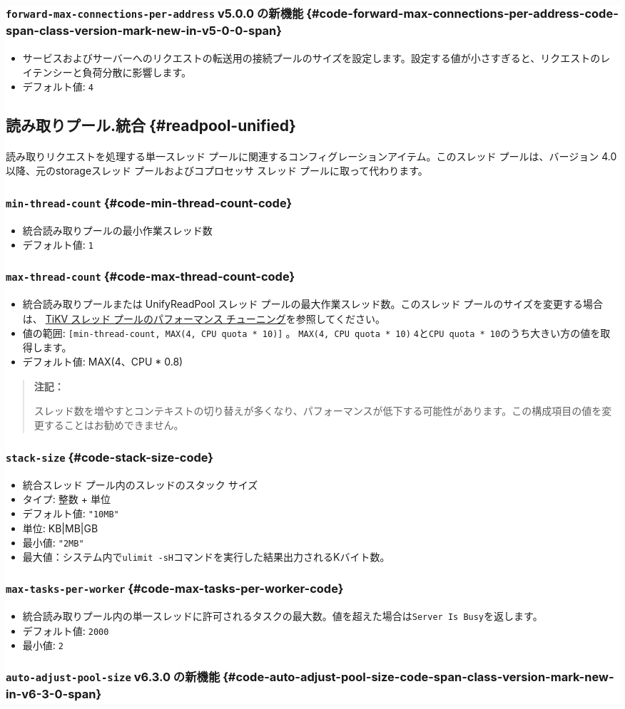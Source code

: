 ### <code>forward-max-connections-per-address</code> <span class="version-mark">v5.0.0 の新機能</span> {#code-forward-max-connections-per-address-code-span-class-version-mark-new-in-v5-0-0-span}

-   サービスおよびサーバーへのリクエストの転送用の接続プールのサイズを設定します。設定する値が小さすぎると、リクエストのレイテンシーと負荷分散に影響します。
-   デフォルト値: `4`

## 読み取りプール.統合 {#readpool-unified}

読み取りリクエストを処理する単一スレッド プールに関連するコンフィグレーションアイテム。このスレッド プールは、バージョン 4.0 以降、元のstorageスレッド プールおよびコプロセッサ スレッド プールに取って代わります。

### <code>min-thread-count</code> {#code-min-thread-count-code}

-   統合読み取りプールの最小作業スレッド数
-   デフォルト値: `1`

### <code>max-thread-count</code> {#code-max-thread-count-code}

-   統合読み取りプールまたは UnifyReadPool スレッド プールの最大作業スレッド数。このスレッド プールのサイズを変更する場合は、 [TiKV スレッド プールのパフォーマンス チューニング](/tune-tikv-thread-performance.md#performance-tuning-for-tikv-thread-pools)を参照してください。
-   値の範囲: `[min-thread-count, MAX(4, CPU quota * 10)]` 。 `MAX(4, CPU quota * 10)` `4`と`CPU quota * 10`のうち大きい方の値を取得します。
-   デフォルト値: MAX(4、CPU * 0.8)

> **注記：**
>
> スレッド数を増やすとコンテキストの切り替えが多くなり、パフォーマンスが低下する可能性があります。この構成項目の値を変更することはお勧めできません。

### <code>stack-size</code> {#code-stack-size-code}

-   統合スレッド プール内のスレッドのスタック サイズ
-   タイプ: 整数 + 単位
-   デフォルト値: `"10MB"`
-   単位: KB|MB|GB
-   最小値: `"2MB"`
-   最大値：システム内で`ulimit -sH`コマンドを実行した結果出力されるKバイト数。

### <code>max-tasks-per-worker</code> {#code-max-tasks-per-worker-code}

-   統合読み取りプール内の単一スレッドに許可されるタスクの最大数。値を超えた場合は`Server Is Busy`を返します。
-   デフォルト値: `2000`
-   最小値: `2`

### <code>auto-adjust-pool-size</code> <span class="version-mark">v6.3.0 の新機能</span> {#code-auto-adjust-pool-size-code-span-class-version-mark-new-in-v6-3-0-span}
